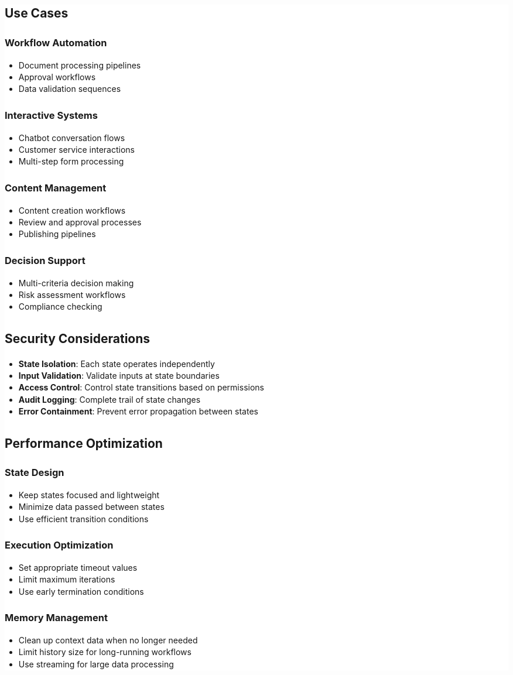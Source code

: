 ## Use Cases

### Workflow Automation
- Document processing pipelines
- Approval workflows
- Data validation sequences

### Interactive Systems
- Chatbot conversation flows
- Customer service interactions
- Multi-step form processing

### Content Management
- Content creation workflows
- Review and approval processes
- Publishing pipelines

### Decision Support
- Multi-criteria decision making
- Risk assessment workflows
- Compliance checking

## Security Considerations

- **State Isolation**: Each state operates independently
- **Input Validation**: Validate inputs at state boundaries
- **Access Control**: Control state transitions based on permissions
- **Audit Logging**: Complete trail of state changes
- **Error Containment**: Prevent error propagation between states

## Performance Optimization

### State Design
- Keep states focused and lightweight
- Minimize data passed between states
- Use efficient transition conditions

### Execution Optimization
- Set appropriate timeout values
- Limit maximum iterations
- Use early termination conditions

### Memory Management
- Clean up context data when no longer needed
- Limit history size for long-running workflows
- Use streaming for large data processing
